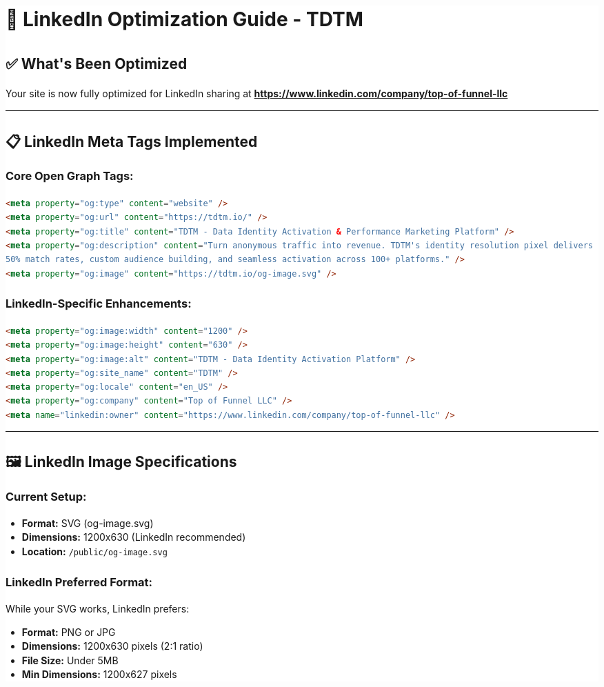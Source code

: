 # 🔵 LinkedIn Optimization Guide - TDTM

## ✅ What's Been Optimized

Your site is now fully optimized for LinkedIn sharing at **https://www.linkedin.com/company/top-of-funnel-llc**

---

## 📋 LinkedIn Meta Tags Implemented

### **Core Open Graph Tags:**
```html
<meta property="og:type" content="website" />
<meta property="og:url" content="https://tdtm.io/" />
<meta property="og:title" content="TDTM - Data Identity Activation & Performance Marketing Platform" />
<meta property="og:description" content="Turn anonymous traffic into revenue. TDTM's identity resolution pixel delivers 50% match rates, custom audience building, and seamless activation across 100+ platforms." />
<meta property="og:image" content="https://tdtm.io/og-image.svg" />
```

### **LinkedIn-Specific Enhancements:**
```html
<meta property="og:image:width" content="1200" />
<meta property="og:image:height" content="630" />
<meta property="og:image:alt" content="TDTM - Data Identity Activation Platform" />
<meta property="og:site_name" content="TDTM" />
<meta property="og:locale" content="en_US" />
<meta property="og:company" content="Top of Funnel LLC" />
<meta name="linkedin:owner" content="https://www.linkedin.com/company/top-of-funnel-llc" />
```

---

## 🖼️ LinkedIn Image Specifications

### **Current Setup:**
- **Format:** SVG (og-image.svg)
- **Dimensions:** 1200x630 (LinkedIn recommended)
- **Location:** `/public/og-image.svg`

### **LinkedIn Preferred Format:**
While your SVG works, LinkedIn prefers:
- **Format:** PNG or JPG
- **Dimensions:** 1200x630 pixels (2:1 ratio)
- **File Size:** Under 5MB
- **Min Dimensions:** 1200x627 pixels
